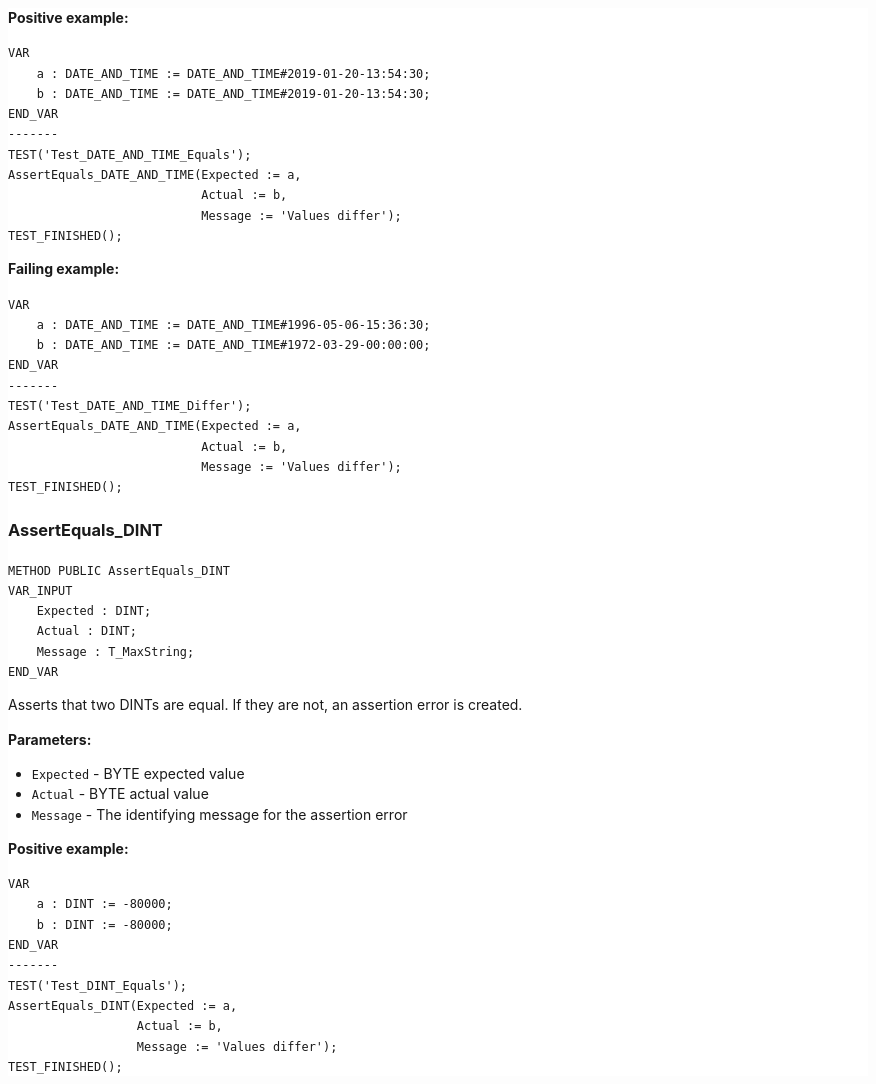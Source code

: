 **Positive example:**

```example
VAR
    a : DATE_AND_TIME := DATE_AND_TIME#2019-01-20-13:54:30;
    b : DATE_AND_TIME := DATE_AND_TIME#2019-01-20-13:54:30;
END_VAR
-------
TEST('Test_DATE_AND_TIME_Equals');
AssertEquals_DATE_AND_TIME(Expected := a,
                           Actual := b,
                           Message := 'Values differ');
TEST_FINISHED();
```

**Failing example:**

```example
VAR
    a : DATE_AND_TIME := DATE_AND_TIME#1996-05-06-15:36:30;
    b : DATE_AND_TIME := DATE_AND_TIME#1972-03-29-00:00:00;
END_VAR
-------
TEST('Test_DATE_AND_TIME_Differ');
AssertEquals_DATE_AND_TIME(Expected := a,
                           Actual := b,
                           Message := 'Values differ');
TEST_FINISHED();
```

### AssertEquals_DINT

```declaration
METHOD PUBLIC AssertEquals_DINT
VAR_INPUT
    Expected : DINT;
    Actual : DINT;
    Message : T_MaxString;
END_VAR
```

Asserts that two DINTs are equal.
If they are not, an assertion error is created.

**Parameters:**

- `Expected` - BYTE expected value
- `Actual` - BYTE actual value
- `Message` - The identifying message for the assertion error

**Positive example:**

```example
VAR
    a : DINT := -80000;
    b : DINT := -80000;
END_VAR
-------
TEST('Test_DINT_Equals');
AssertEquals_DINT(Expected := a,
                  Actual := b,
                  Message := 'Values differ');
TEST_FINISHED();
```
